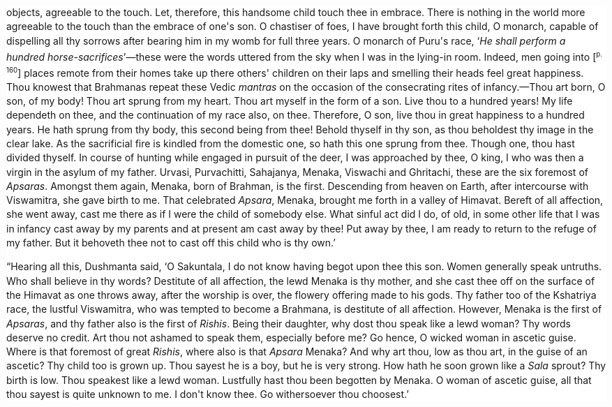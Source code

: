 objects, agreeable to the touch. Let, therefore, this handsome child touch thee in embrace. There is nothing in the world more agreeable to the touch than the embrace of one's son. O chastiser of foes, I have brought forth this child, O monarch, capable of dispelling all thy sorrows after bearing him in my womb for full three years. O monarch of Puru's race, ‘_He shall perform a hundred horse-sacrifices_’—these were the words uttered from the sky when I was in the lying-in room. Indeed, men going into <span id="p160">[<sup><small>p. 160</small></sup>]</span> places remote from their homes take up there others' children on their laps and smelling their heads feel great happiness. Thou knowest that Brahmanas repeat these Vedic _mantras_ on the occasion of the consecrating rites of infancy.—Thou art born, O son, of my body! Thou art sprung from my heart. Thou art myself in the form of a son. Live thou to a hundred years! My life dependeth on thee, and the continuation of my race also, on thee. Therefore, O son, live thou in great happiness to a hundred years. He hath sprung from thy body, this second being from thee! Behold thyself in thy son, as thou beholdest thy image in the clear lake. As the sacrificial fire is kindled from the domestic one, so hath this one sprung from thee. Though one, thou hast divided thyself. In course of hunting while engaged in pursuit of the deer, I was approached by thee, O king, I who was then a virgin in the asylum of my father. Urvasi, Purvachitti, Sahajanya, Menaka, Viswachi and Ghritachi, these are the six foremost of _Apsaras_. Amongst them again, Menaka, born of Brahman, is the first. Descending from heaven on Earth, after intercourse with Viswamitra, she gave birth to me. That celebrated _Apsara_, Menaka, brought me forth in a valley of Himavat. Bereft of all affection, she went away, cast me there as if I were the child of somebody else. What sinful act did I do, of old, in some other life that I was in infancy cast away by my parents and at present am cast away by thee! Put away by thee, I am ready to return to the refuge of my father. But it behoveth thee not to cast off this child who is thy own.’

“Hearing all this, Dushmanta said, ‘O Sakuntala, I do not know having begot upon thee this son. Women generally speak untruths. Who shall believe in thy words? Destitute of all affection, the lewd Menaka is thy mother, and she cast thee off on the surface of the Himavat as one throws away, after the worship is over, the flowery offering made to his gods. Thy father too of the Kshatriya race, the lustful Viswamitra, who was tempted to become a Brahmana, is destitute of all affection. However, Menaka is the first of _Apsaras_, and thy father also is the first of _Rishis_. Being their daughter, why dost thou speak like a lewd woman? Thy words deserve no credit. Art thou not ashamed to speak them, especially before me? Go hence, O wicked woman in ascetic guise. Where is that foremost of great _Rishis_, where also is that _Apsara_ Menaka? And why art thou, low as thou art, in the guise of an ascetic? Thy child too is grown up. Thou sayest he is a boy, but he is very strong. How hath he soon grown like a _Sala_ sprout? Thy birth is low. Thou speakest like a lewd woman. Lustfully hast thou been begotten by Menaka. O woman of ascetic guise, all that thou sayest is quite unknown to me. I don't know thee. Go withersoever thou choosest.’
